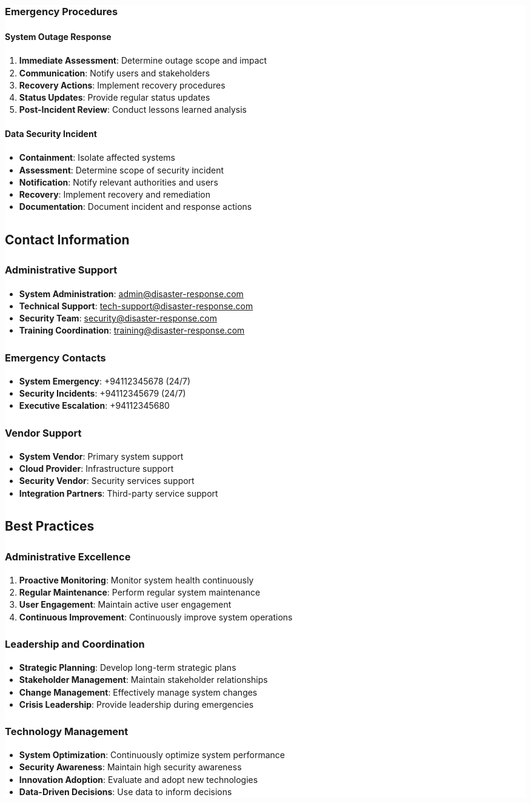 ### Emergency Procedures

#### System Outage Response
1. **Immediate Assessment**: Determine outage scope and impact
2. **Communication**: Notify users and stakeholders
3. **Recovery Actions**: Implement recovery procedures
4. **Status Updates**: Provide regular status updates
5. **Post-Incident Review**: Conduct lessons learned analysis

#### Data Security Incident
- **Containment**: Isolate affected systems
- **Assessment**: Determine scope of security incident
- **Notification**: Notify relevant authorities and users
- **Recovery**: Implement recovery and remediation
- **Documentation**: Document incident and response actions

## Contact Information

### Administrative Support
- **System Administration**: admin@disaster-response.com
- **Technical Support**: tech-support@disaster-response.com
- **Security Team**: security@disaster-response.com
- **Training Coordination**: training@disaster-response.com

### Emergency Contacts
- **System Emergency**: +94112345678 (24/7)
- **Security Incidents**: +94112345679 (24/7)
- **Executive Escalation**: +94112345680

### Vendor Support
- **System Vendor**: Primary system support
- **Cloud Provider**: Infrastructure support
- **Security Vendor**: Security services support
- **Integration Partners**: Third-party service support

## Best Practices

### Administrative Excellence
1. **Proactive Monitoring**: Monitor system health continuously
2. **Regular Maintenance**: Perform regular system maintenance
3. **User Engagement**: Maintain active user engagement
4. **Continuous Improvement**: Continuously improve system operations

### Leadership and Coordination
- **Strategic Planning**: Develop long-term strategic plans
- **Stakeholder Management**: Maintain stakeholder relationships
- **Change Management**: Effectively manage system changes
- **Crisis Leadership**: Provide leadership during emergencies

### Technology Management
- **System Optimization**: Continuously optimize system performance
- **Security Awareness**: Maintain high security awareness
- **Innovation Adoption**: Evaluate and adopt new technologies
- **Data-Driven Decisions**: Use data to inform decisions

